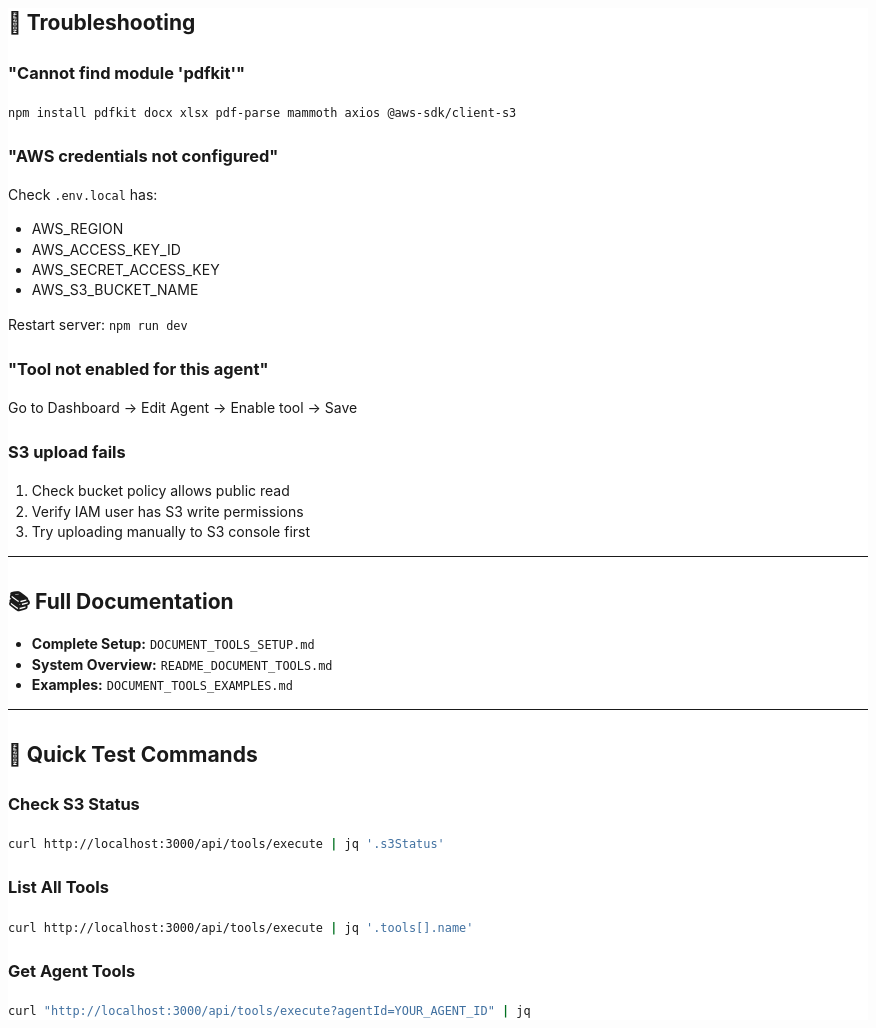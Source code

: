 ## 🐛 Troubleshooting

### "Cannot find module 'pdfkit'"

```bash
npm install pdfkit docx xlsx pdf-parse mammoth axios @aws-sdk/client-s3
```

### "AWS credentials not configured"

Check `.env.local` has:
- AWS_REGION
- AWS_ACCESS_KEY_ID
- AWS_SECRET_ACCESS_KEY
- AWS_S3_BUCKET_NAME

Restart server: `npm run dev`

### "Tool not enabled for this agent"

Go to Dashboard → Edit Agent → Enable tool → Save

### S3 upload fails

1. Check bucket policy allows public read
2. Verify IAM user has S3 write permissions
3. Try uploading manually to S3 console first

---

## 📚 Full Documentation

- **Complete Setup:** `DOCUMENT_TOOLS_SETUP.md`
- **System Overview:** `README_DOCUMENT_TOOLS.md`
- **Examples:** `DOCUMENT_TOOLS_EXAMPLES.md`

---

## 🎯 Quick Test Commands

### Check S3 Status
```bash
curl http://localhost:3000/api/tools/execute | jq '.s3Status'
```

### List All Tools
```bash
curl http://localhost:3000/api/tools/execute | jq '.tools[].name'
```

### Get Agent Tools
```bash
curl "http://localhost:3000/api/tools/execute?agentId=YOUR_AGENT_ID" | jq
```
